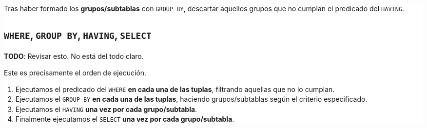 Tras haber formado los **grupos/subtablas** con `GROUP BY`, descartar aquellos grupos que no cumplan el predicado del `HAVING`.

## `WHERE`, `GROUP BY`, `HAVING`, `SELECT`

**TODO**: Revisar esto. No está del todo claro.

Este es precísamente el orden de ejecución.

1. Ejecutamos el predicado del `WHERE` **en cada una de las tuplas**, filtrando aquellas que no lo cumplan.
2. Ejecutamos el `GROUP BY` **en cada una de las tuplas**, haciendo grupos/subtablas según el criterio especificado.
3. Ejecutamos el `HAVING` **una vez por cada grupo/subtabla**.
4. Finalmente ejecutamos el `SELECT` **una vez por cada grupo/subtabla**.
